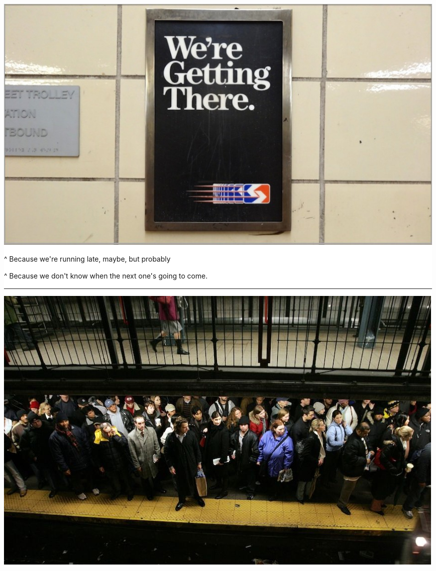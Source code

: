 ![](images/septa.jpg)

^ Because we're running late, maybe, but probably

^ Because we don't know when the next one's going to come.

---


![](images/crowded.jpeg)
